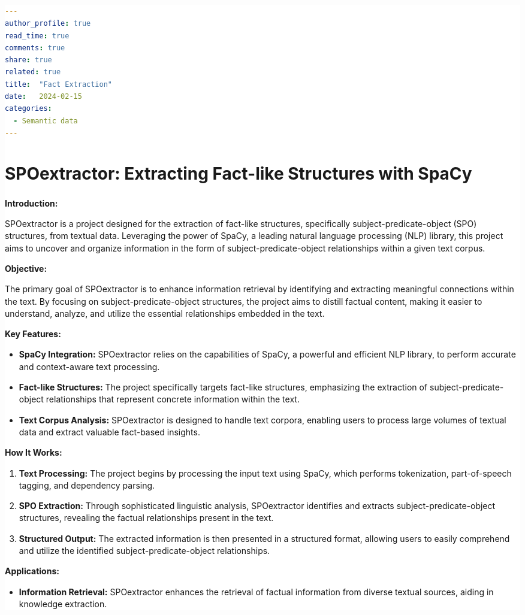 ```yaml
---
author_profile: true
read_time: true
comments: true
share: true
related: true
title:  "Fact Extraction"
date:   2024-02-15
categories:
  - Semantic data
---
```


# SPOextractor: Extracting Fact-like Structures with SpaCy

**Introduction:**

SPOextractor is a project designed for the extraction of fact-like structures, specifically subject-predicate-object (SPO) structures, from textual data. Leveraging the power of SpaCy, a leading natural language processing (NLP) library, this project aims to uncover and organize information in the form of subject-predicate-object relationships within a given text corpus.

**Objective:**

The primary goal of SPOextractor is to enhance information retrieval by identifying and extracting meaningful connections within the text. By focusing on subject-predicate-object structures, the project aims to distill factual content, making it easier to understand, analyze, and utilize the essential relationships embedded in the text.

**Key Features:**

- **SpaCy Integration:** SPOextractor relies on the capabilities of SpaCy, a powerful and efficient NLP library, to perform accurate and context-aware text processing.

- **Fact-like Structures:** The project specifically targets fact-like structures, emphasizing the extraction of subject-predicate-object relationships that represent concrete information within the text.

- **Text Corpus Analysis:** SPOextractor is designed to handle text corpora, enabling users to process large volumes of textual data and extract valuable fact-based insights.

**How It Works:**

1. **Text Processing:** The project begins by processing the input text using SpaCy, which performs tokenization, part-of-speech tagging, and dependency parsing.

2. **SPO Extraction:** Through sophisticated linguistic analysis, SPOextractor identifies and extracts subject-predicate-object structures, revealing the factual relationships present in the text.

3. **Structured Output:** The extracted information is then presented in a structured format, allowing users to easily comprehend and utilize the identified subject-predicate-object relationships.

**Applications:**

- **Information Retrieval:** SPOextractor enhances the retrieval of factual information from diverse textual sources, aiding in knowledge extraction.
